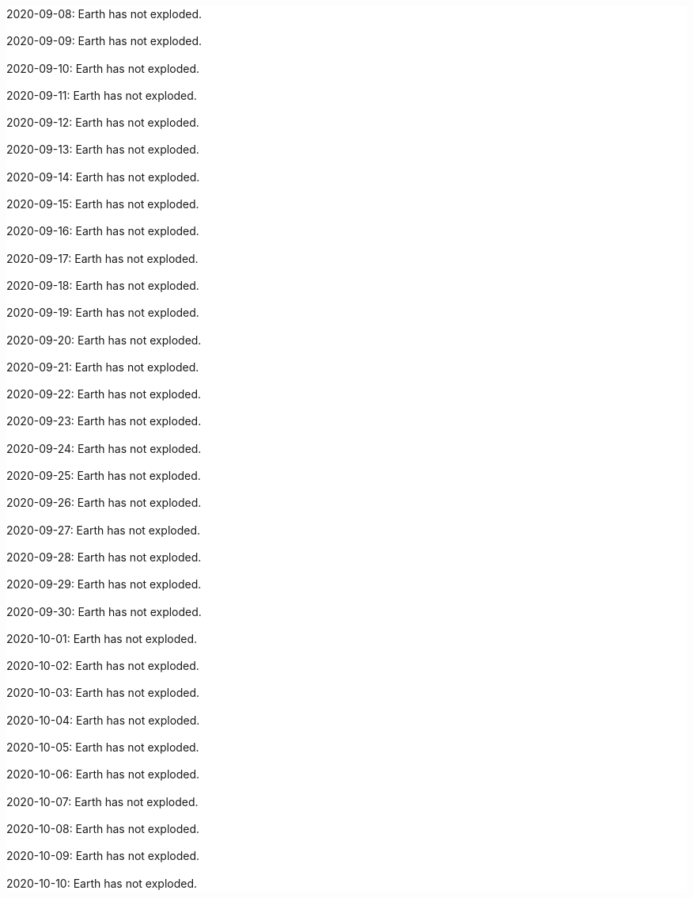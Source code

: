 2020-09-08: Earth has not exploded.

2020-09-09: Earth has not exploded.

2020-09-10: Earth has not exploded.

2020-09-11: Earth has not exploded.

2020-09-12: Earth has not exploded.

2020-09-13: Earth has not exploded.

2020-09-14: Earth has not exploded.

2020-09-15: Earth has not exploded.

2020-09-16: Earth has not exploded.

2020-09-17: Earth has not exploded.

2020-09-18: Earth has not exploded.

2020-09-19: Earth has not exploded.

2020-09-20: Earth has not exploded.

2020-09-21: Earth has not exploded.

2020-09-22: Earth has not exploded.

2020-09-23: Earth has not exploded.

2020-09-24: Earth has not exploded.

2020-09-25: Earth has not exploded.

2020-09-26: Earth has not exploded.

2020-09-27: Earth has not exploded.

2020-09-28: Earth has not exploded.

2020-09-29: Earth has not exploded.

2020-09-30: Earth has not exploded.

2020-10-01: Earth has not exploded.

2020-10-02: Earth has not exploded.

2020-10-03: Earth has not exploded.

2020-10-04: Earth has not exploded.

2020-10-05: Earth has not exploded.

2020-10-06: Earth has not exploded.

2020-10-07: Earth has not exploded.

2020-10-08: Earth has not exploded.

2020-10-09: Earth has not exploded.

2020-10-10: Earth has not exploded.
